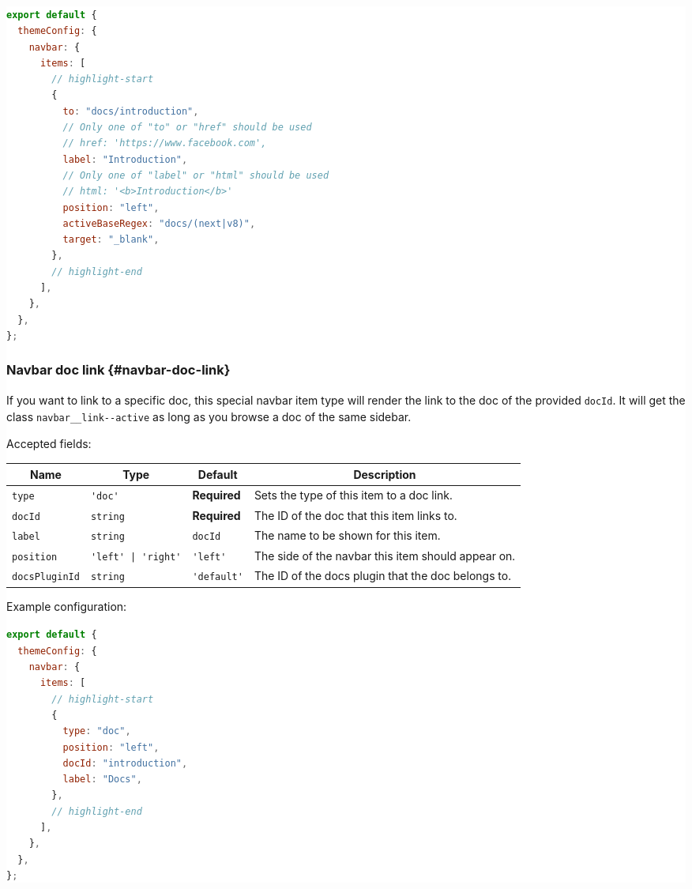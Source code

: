```js title="docusaurus.config.js"
export default {
  themeConfig: {
    navbar: {
      items: [
        // highlight-start
        {
          to: "docs/introduction",
          // Only one of "to" or "href" should be used
          // href: 'https://www.facebook.com',
          label: "Introduction",
          // Only one of "label" or "html" should be used
          // html: '<b>Introduction</b>'
          position: "left",
          activeBaseRegex: "docs/(next|v8)",
          target: "_blank",
        },
        // highlight-end
      ],
    },
  },
};
```

### Navbar doc link {#navbar-doc-link}

If you want to link to a specific doc, this special navbar item type will render the link to the doc of the provided `docId`. It will get the class `navbar__link--active` as long as you browse a doc of the same sidebar.

Accepted fields:

| Name           | Type                           | Default      | Description                                        |
| -------------- | ------------------------------ | ------------ | -------------------------------------------------- |
| `type`         | `'doc'`                        | **Required** | Sets the type of this item to a doc link.          |
| `docId`        | `string`                       | **Required** | The ID of the doc that this item links to.         |
| `label`        | `string`                       | `docId`      | The name to be shown for this item.                |
| `position`     | <code>'left' \| 'right'</code> | `'left'`     | The side of the navbar this item should appear on. |
| `docsPluginId` | `string`                       | `'default'`  | The ID of the docs plugin that the doc belongs to. |

Example configuration:

```js title="docusaurus.config.js"
export default {
  themeConfig: {
    navbar: {
      items: [
        // highlight-start
        {
          type: "doc",
          position: "left",
          docId: "introduction",
          label: "Docs",
        },
        // highlight-end
      ],
    },
  },
};
```
